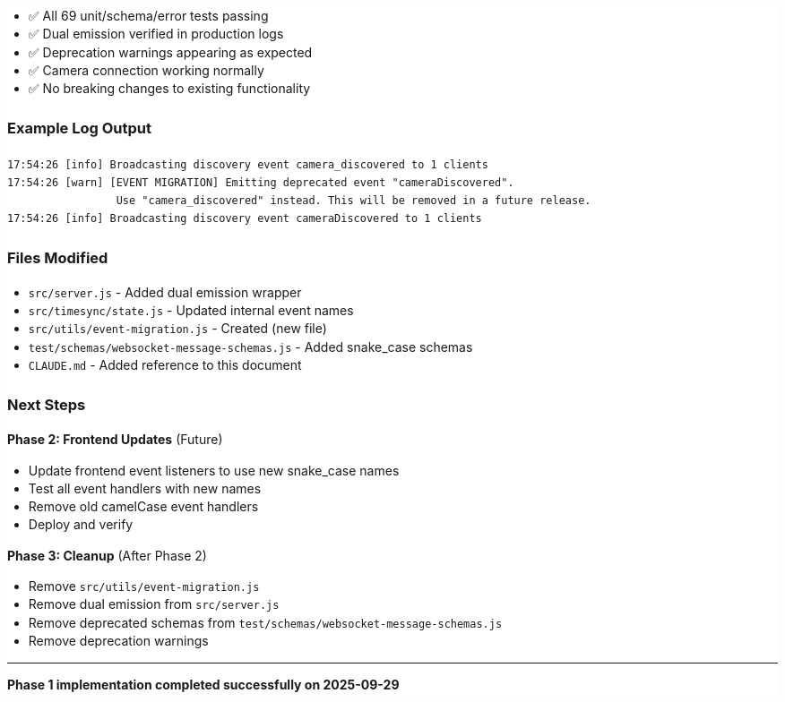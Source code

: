 - ✅ All 69 unit/schema/error tests passing
- ✅ Dual emission verified in production logs
- ✅ Deprecation warnings appearing as expected
- ✅ Camera connection working normally
- ✅ No breaking changes to existing functionality

### Example Log Output

```
17:54:26 [info] Broadcasting discovery event camera_discovered to 1 clients
17:54:26 [warn] [EVENT MIGRATION] Emitting deprecated event "cameraDiscovered".
                 Use "camera_discovered" instead. This will be removed in a future release.
17:54:26 [info] Broadcasting discovery event cameraDiscovered to 1 clients
```

### Files Modified

- `src/server.js` - Added dual emission wrapper
- `src/timesync/state.js` - Updated internal event names
- `src/utils/event-migration.js` - Created (new file)
- `test/schemas/websocket-message-schemas.js` - Added snake_case schemas
- `CLAUDE.md` - Added reference to this document

### Next Steps

**Phase 2: Frontend Updates** (Future)

- Update frontend event listeners to use new snake_case names
- Test all event handlers with new names
- Remove old camelCase event handlers
- Deploy and verify

**Phase 3: Cleanup** (After Phase 2)

- Remove `src/utils/event-migration.js`
- Remove dual emission from `src/server.js`
- Remove deprecated schemas from `test/schemas/websocket-message-schemas.js`
- Remove deprecation warnings

---

**Phase 1 implementation completed successfully on 2025-09-29**
